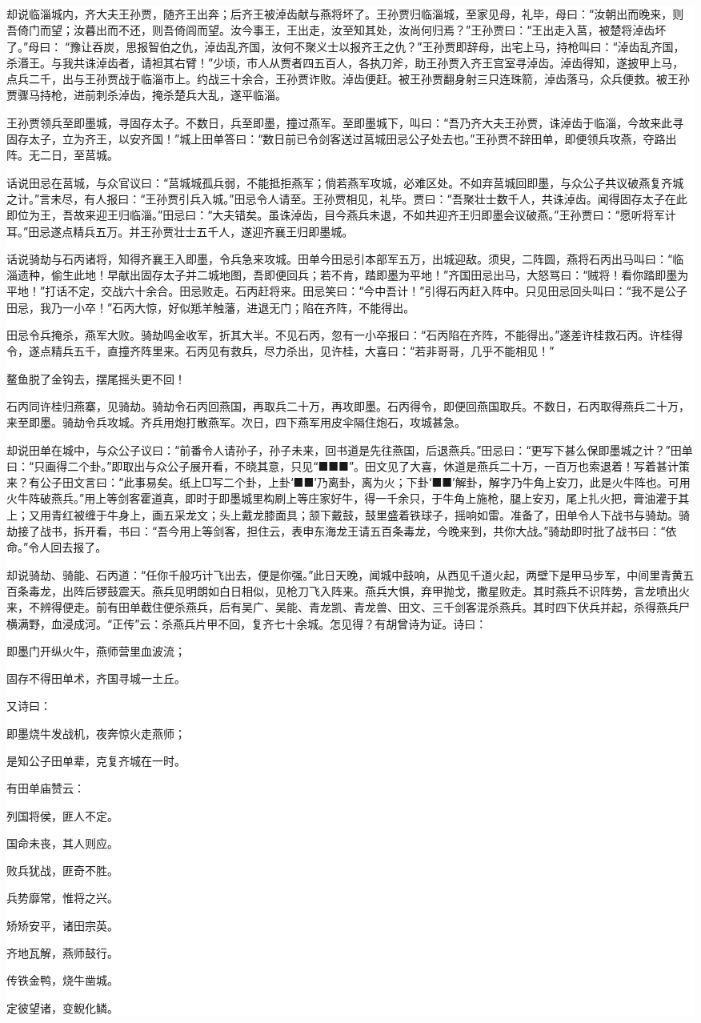 却说临淄城内，齐大夫王孙贾，随齐王出奔；后齐王被淖齿献与燕将坏了。王孙贾归临淄城，至家见母，礼毕，母曰：“汝朝出而晚来，则吾倚门而望；汝暮出而不还，则吾倚闾而望。汝今事王，王出走，汝至知其处，汝尚何归焉？”王孙贾曰：“王出走入莒，被楚将淖齿坏了。”母曰： “豫让吞炭，思报智伯之仇，淖齿乱齐国，汝何不聚义士以报齐王之仇？”王孙贾即辞母，出宅上马，持枪叫曰：“淖齿乱齐国，杀湣王。与我共诛淖齿者，请袒其右臂！”少顷，市人从贾者四五百人，各执刀斧，助王孙贾入齐王宫室寻淖齿。淖齿得知，遂披甲上马，点兵二千，出与王孙贾战于临淄市上。约战三十余合，王孙贾诈败。淖齿便赶。被王孙贾翻身射三只连珠箭，淖齿落马，众兵便救。被王孙贾骤马持枪，进前刺杀淖齿，掩杀楚兵大乱，遂平临淄。  

王孙贾领兵至即墨城，寻固存太子。不数日，兵至即墨，撞过燕军。至即墨城下，叫曰：“吾乃齐大夫王孙贾，诛淖齿于临淄，今故来此寻固存太子，立为齐王，以安齐国！”城上田单答曰：“数日前已令剑客送过莒城田忌公子处去也。”王孙贾不辞田单，即便领兵攻燕，夺路出阵。无二日，至莒城。  

话说田忌在莒城，与众官议曰：“莒城城孤兵弱，不能抵拒燕军；倘若燕军攻城，必难区处。不如弃莒城回即墨，与众公子共议破燕复齐城之计。”言未尽，有人报曰：“王孙贾引兵入城。”田忌令人请至。王孙贾相见，礼毕。贾曰：“吾聚壮士数千人，共诛淖齿。闻得固存太子在此即位为王，吾故来迎王归临淄。”田忌曰：“大夫错矣。虽诛淖齿，目今燕兵未退，不如共迎齐王归即墨会议破燕。”王孙贾曰：“愿听将军计耳。”田忌遂点精兵五万。并王孙贾壮士五千人，遂迎齐襄王归即墨城。  

话说骑劫与石丙诸将，知得齐襄王入即墨，令兵急来攻城。田单今田忌引本部军五万，出城迎敌。须臾，二阵圆，燕将石丙出马叫曰：“临淄遗种，偷生此地！早献出固存太子并二城地图，吾即便回兵；若不肯，踏即墨为平地！”齐国田忌出马，大怒骂曰：“贼将！看你踏即墨为平地！”打话不定，交战六十余合。田忌败走。石丙赶将来。田忌笑曰：“今中吾计！”引得石丙赶入阵中。只见田忌回头叫曰：“我不是公子田忌，我乃一小卒！”石丙大惊，好似羝羊触藩，进退无门；陷在齐阵，不能得出。  

田忌令兵掩杀，燕军大败。骑劫鸣金收军，折其大半。不见石丙，忽有一小卒报曰：“石丙陷在齐阵，不能得出。”遂差许桂救石丙。许桂得令，遂点精兵五千，直撞齐阵里来。石丙见有救兵，尽力杀出，见许桂，大喜曰：“若非哥哥，几乎不能相见！”  

鳌鱼脱了金钩去，摆尾摇头更不回！  

石丙同许桂归燕寨，见骑劫。骑劫令石丙回燕国，再取兵二十万，再攻即墨。石丙得令，即便回燕国取兵。不数日，石丙取得燕兵二十万，来至即墨。骑劫令兵攻城。齐兵用炮打散燕军。次日，四下燕军用皮伞隔住炮石，攻城甚急。  

却说田单在城中，与众公子议曰：“前番令人请孙子，孙子未来，回书道是先往燕国，后退燕兵。”田忌曰：“更写下甚么保即墨城之计？”田单曰：“只画得二个卦。”即取出与众公子展开看，不晓其意，只见“■■■”。田文见了大喜，休道是燕兵二十万，一百万也索退着！写着甚计策来？有公子田文言曰：“此事易矣。纸上□写二个卦，上卦‘■■’乃离卦，离为火；下卦‘■■’解卦，解字乃牛角上安刀，此是火牛阵也。可用火牛阵破燕兵。”用上等剑客霍道真，即时于即墨城里构刷上等庄家好牛，得一千余只，于牛角上施枪，腿上安刃，尾上扎火把，膏油灌于其上；又用青红被缠于牛身上，画五采龙文；头上戴龙膝面具；颔下戴鼓，鼓里盛着铁球子，摇响如雷。准备了，田单令人下战书与骑劫。骑劫接了战书，拆开看，书曰：“吾今用上等剑客，担住云，表申东海龙王请五百条毒龙，今晚来到，共你大战。”骑劫即时批了战书曰：“依命。”令人回去报了。  

却说骑劫、骑能、石丙道：“任你千般巧计飞出去，便是你强。”此日天晚，闻城中鼓响，从西见千道火起，两壁下是甲马步军，中间里青黄五百条毒龙，出阵后锣鼓震天。燕兵见明朗如白日相似，见枪刀飞入阵来。燕兵大惧，弃甲抛戈，撒星败走。其时燕兵不识阵势，言龙喷出火来，不辨得便走。前有田单截住便杀燕兵，后有吴广、吴能、青龙凯、青龙兽、田文、三千剑客混杀燕兵。其时四下伏兵并起，杀得燕兵尸横满野，血浸成河。“正传”云：杀燕兵片甲不回，复齐七十余城。怎见得？有胡曾诗为证。诗曰：  

即墨门开纵火牛，燕师营里血波流；  

固存不得田单术，齐国寻城一土丘。  

又诗曰：  

即墨烧牛发战机，夜奔惊火走燕师；  

是知公子田单辈，克复齐城在一时。  

有田单庙赞云：  

列国将侯，匪人不定。  

国命未丧，其人则应。  

败兵犹战，匪奇不胜。  

兵势靡常，惟将之兴。  

矫矫安平，诸田宗英。  

齐地瓦解，燕师鼓行。  

传铁金鸭，烧牛凿城。  

定彼望诸，变鲵化鳞。  
